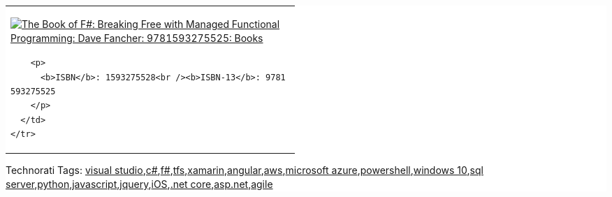 <div id="scid:7dc1bd33-94bd-46fd-a20b-0131235bcd47:808e0e07-6875-4991-84e9-8237b3edbed7" class="wlWriterEditableSmartContent" style="float: none; padding-bottom: 0px; padding-top: 0px; padding-left: 0px; margin: 0px; display: inline; padding-right: 0px">
  <table cellspacing="0" cellpadding="2" width="400" border="0" unselectable="on">
    <tr>
      <td valign="top" width="400">
        <p>
          <a title="The Book of F#: Breaking Free with Managed Functional Programming: Dave Fancher: 9781593275525: Books" href="http://www.amazon.com/exec/obidos/ASIN/1593275528/amavin-20"><img data-recalc-dims="1" decoding="async" src="https://i0.wp.com/images.amazon.com/images/P/1593275528.01.MZZZZZZZ.jpg?w=660" border="0" align="left" style="float:left" />The Book of F#: Breaking Free with Managed Functional Programming: Dave Fancher: 9781593275525: Books</a>
        </p>
        
        <p>
          <b>ISBN</b>: 1593275528<br /><b>ISBN-13</b>: 9781593275525
        </p>
      </td>
    </tr>
  </table>
</div>

<div id="scid:77ECF5F8-D252-44F5-B4EB-D463C5396A79:047e3bd7-a6c8-472a-9fe5-f1f28fe9c9a6" class="wlWriterEditableSmartContent" style="float: none; padding-bottom: 0px; padding-top: 0px; padding-left: 0px; margin: 0px; display: inline; padding-right: 0px">
  Technorati Tags: <a href="http://technorati.com/tags/visual+studio" rel="tag">visual studio</a>,<a href="http://technorati.com/tags/c%23" rel="tag">c#</a>,<a href="http://technorati.com/tags/f%23" rel="tag">f#</a>,<a href="http://technorati.com/tags/tfs" rel="tag">tfs</a>,<a href="http://technorati.com/tags/xamarin" rel="tag">xamarin</a>,<a href="http://technorati.com/tags/angular" rel="tag">angular</a>,<a href="http://technorati.com/tags/aws" rel="tag">aws</a>,<a href="http://technorati.com/tags/microsoft+azure" rel="tag">microsoft azure</a>,<a href="http://technorati.com/tags/powershell" rel="tag">powershell</a>,<a href="http://technorati.com/tags/windows+10" rel="tag">windows 10</a>,<a href="http://technorati.com/tags/sql+server" rel="tag">sql server</a>,<a href="http://technorati.com/tags/python" rel="tag">python</a>,<a href="http://technorati.com/tags/javascript" rel="tag">javascript</a>,<a href="http://technorati.com/tags/jquery" rel="tag">jquery</a>,<a href="http://technorati.com/tags/iOS" rel="tag">iOS</a>,<a href="http://technorati.com/tags/.net+core" rel="tag">.net core</a>,<a href="http://technorati.com/tags/asp.net" rel="tag">asp.net</a>,<a href="http://technorati.com/tags/agile" rel="tag">agile</a>
</div>